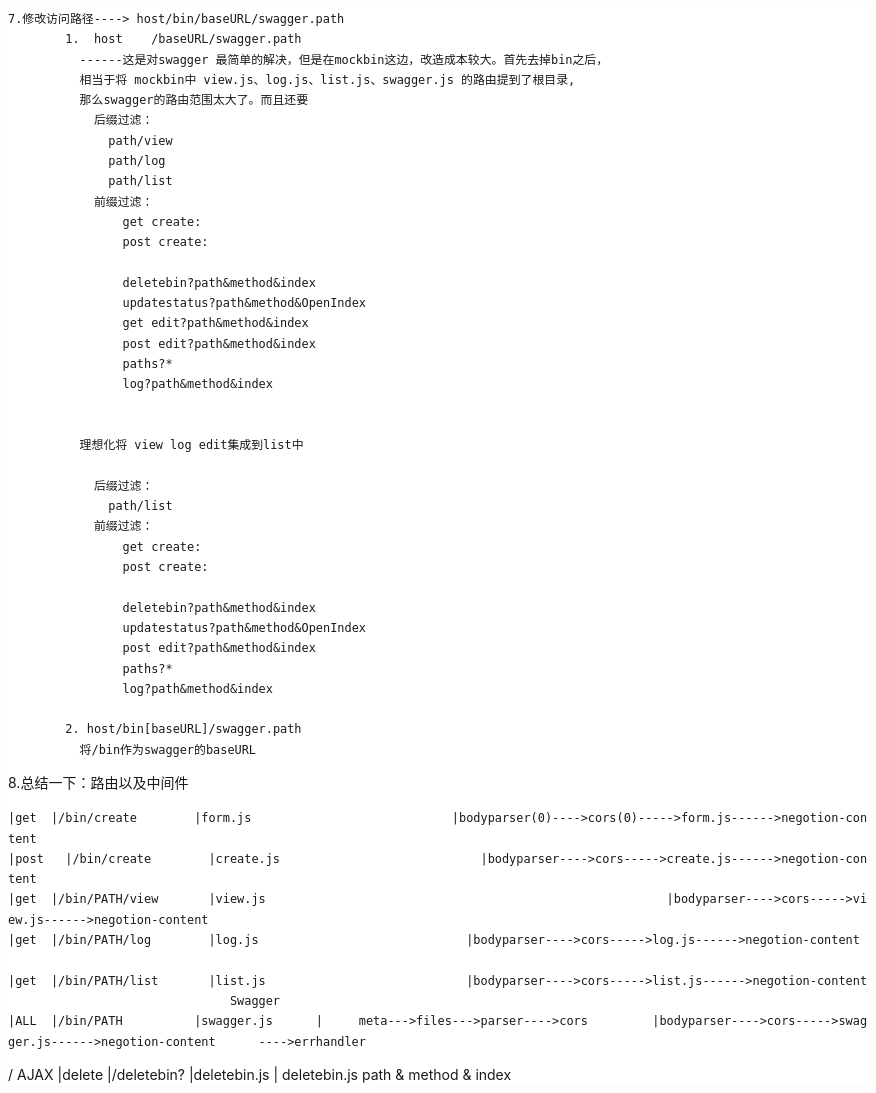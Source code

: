     7.修改访问路径----> host/bin/baseURL/swagger.path 
            1.  host    /baseURL/swagger.path
              ------这是对swagger 最简单的解决，但是在mockbin这边，改造成本较大。首先去掉bin之后，
              相当于将 mockbin中 view.js、log.js、list.js、swagger.js 的路由提到了根目录,
              那么swagger的路由范围太大了。而且还要
                后缀过滤：
                  path/view
                  path/log
                  path/list
                前缀过滤：
                    get create:
                    post create:

                    deletebin?path&method&index
                    updatestatus?path&method&OpenIndex
                    get edit?path&method&index
                    post edit?path&method&index
                    paths?*
                    log?path&method&index


              理想化将 view log edit集成到list中

                后缀过滤：
                  path/list
                前缀过滤：
                    get create:
                    post create:

                    deletebin?path&method&index
                    updatestatus?path&method&OpenIndex
                    post edit?path&method&index
                    paths?*
                    log?path&method&index

            2. host/bin[baseURL]/swagger.path
              将/bin作为swagger的baseURL
  8.总结一下：路由以及中间件


    |get  |/bin/create        |form.js                            |bodyparser(0)---->cors(0)----->form.js------>negotion-content    
    |post   |/bin/create        |create.js                            |bodyparser---->cors----->create.js------>negotion-content
    |get  |/bin/PATH/view       |view.js                                                        |bodyparser---->cors----->view.js------>negotion-content
    |get  |/bin/PATH/log        |log.js                             |bodyparser---->cors----->log.js------>negotion-content

    |get  |/bin/PATH/list       |list.js                            |bodyparser---->cors----->list.js------>negotion-content
                                   Swagger
    |ALL  |/bin/PATH          |swagger.js      |     meta--->files--->parser---->cors         |bodyparser---->cors----->swagger.js------>negotion-content      ---->errhandler
  /
  AJAX
    |delete |/deletebin?        |deletebin.js                         |             deletebin.js
        path & method & index
